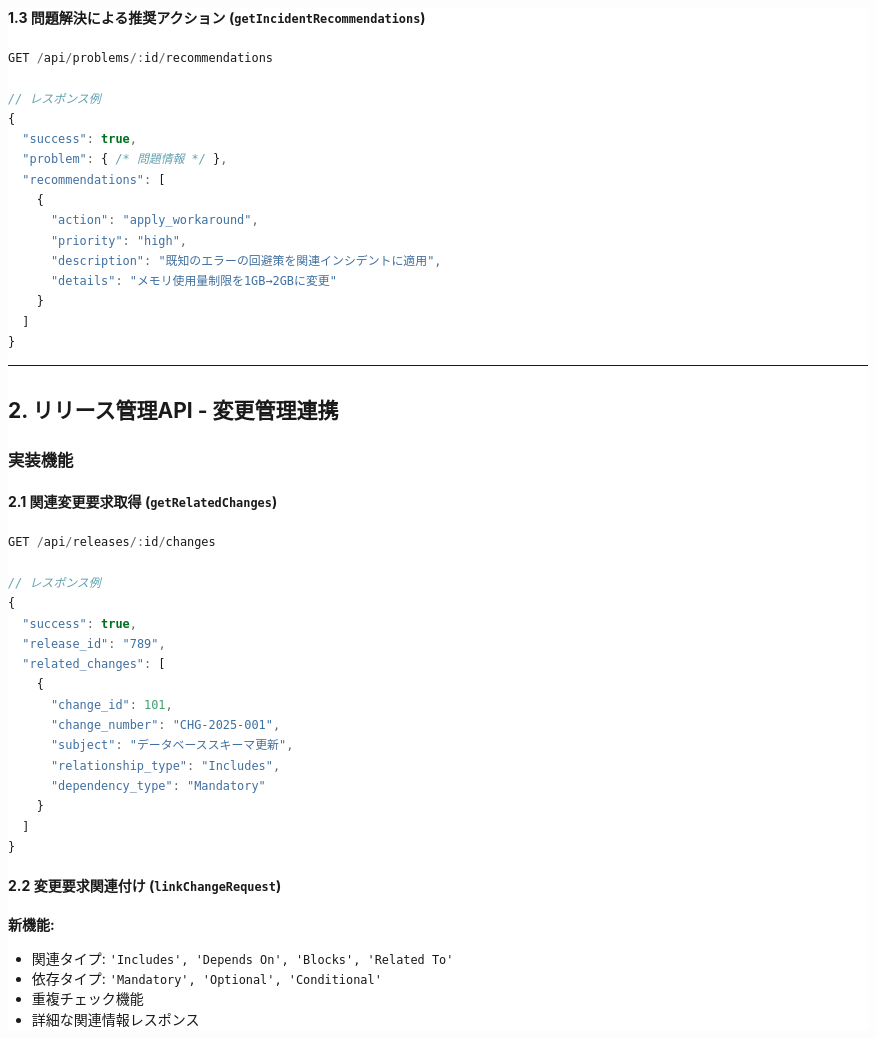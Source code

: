 #### 1.3 問題解決による推奨アクション (`getIncidentRecommendations`)

```javascript
GET /api/problems/:id/recommendations

// レスポンス例
{
  "success": true,
  "problem": { /* 問題情報 */ },
  "recommendations": [
    {
      "action": "apply_workaround",
      "priority": "high",
      "description": "既知のエラーの回避策を関連インシデントに適用",
      "details": "メモリ使用量制限を1GB→2GBに変更"
    }
  ]
}
```

---

## 2. リリース管理API - 変更管理連携

### 実装機能

#### 2.1 関連変更要求取得 (`getRelatedChanges`)

```javascript
GET /api/releases/:id/changes

// レスポンス例
{
  "success": true,
  "release_id": "789",
  "related_changes": [
    {
      "change_id": 101,
      "change_number": "CHG-2025-001",
      "subject": "データベーススキーマ更新",
      "relationship_type": "Includes",
      "dependency_type": "Mandatory"
    }
  ]
}
```

#### 2.2 変更要求関連付け (`linkChangeRequest`)

**新機能:**
- 関連タイプ: `'Includes', 'Depends On', 'Blocks', 'Related To'`
- 依存タイプ: `'Mandatory', 'Optional', 'Conditional'`
- 重複チェック機能
- 詳細な関連情報レスポンス
